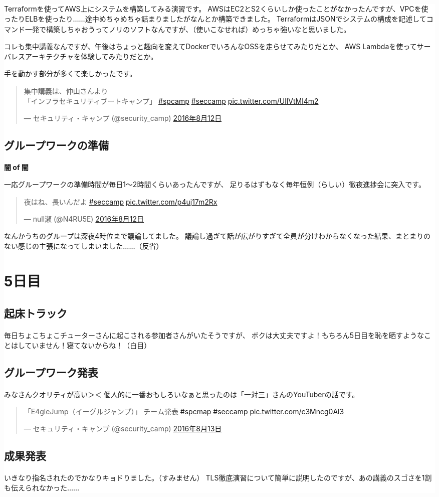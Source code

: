 Terraformを使ってAWS上にシステムを構築してみる演習です。
AWSはEC2とS2くらいしか使ったことがなかったんですが、VPCを使ったりELBを使ったり……途中めちゃめちゃ詰まりましたがなんとか構築できました。
TerraformはJSONでシステムの構成を記述してコマンド一発で構築しちゃおうってノリのソフトなんですが、（使いこなせれば）めっちゃ強いなと思いました。

コレも集中講義なんですが、午後はちょっと趣向を変えてDockerでいろんなOSSを走らせてみたりだとか、
AWS Lambdaを使ってサーバレスアーキテクチャを体験してみたりだとか。

手を動かす部分が多くて楽しかったです。

<blockquote class="twitter-tweet" data-lang="ja"><p lang="ja" dir="ltr">集中講義は、仲山さんより<br>「インフラセキュリティブートキャンプ」 <a href="https://twitter.com/hashtag/spcamp?src=hash">#spcamp</a> <a href="https://twitter.com/hashtag/seccamp?src=hash">#seccamp</a> <a href="https://t.co/UlIVtMl4m2">pic.twitter.com/UlIVtMl4m2</a></p>&mdash; セキュリティ・キャンプ (@security_camp) <a href="https://twitter.com/security_camp/status/763927629346906112">2016年8月12日</a></blockquote>

## グループワークの準備

**闇 of 闇**

一応グループワークの準備時間が毎日1～2時間くらいあったんですが、
足りるはずもなく毎年恒例（らしい）徹夜進捗会に突入です。

<blockquote class="twitter-tweet" data-lang="ja"><p lang="ja" dir="ltr">夜はね、長いんだよ <a href="https://twitter.com/hashtag/seccamp?src=hash">#seccamp</a> <a href="https://t.co/p4uj17m2Rx">pic.twitter.com/p4uj17m2Rx</a></p>&mdash; null瀬 (@N4RU5E) <a href="https://twitter.com/N4RU5E/status/764074021973471232">2016年8月12日</a></blockquote>

なんかうちのグループは深夜4時位まで議論してました。
議論し過ぎて話が広がりすぎて全員が分けわからなくなった結果、まとまりのない感じの主張になってしまいました……（反省）

# 5日目

## 起床トラック

毎日ちょこちょこチューターさんに起こされる参加者さんがいたそうですが、
ボクは大丈夫ですよ！もちろん5日目を恥を晒すようなことはしていません！寝てないからね！（白目）

## グループワーク発表

みなさんクオリティが高い＞＜
個人的に一番おもしろいなぁと思ったのは「一対三」さんのYouTuberの話です。

<blockquote class="twitter-tweet" data-lang="ja"><p lang="ja" dir="ltr">「E4gleJump（イーグルジャンプ）」 チーム発表 <a href="https://twitter.com/hashtag/spcmap?src=hash">#spcmap</a> <a href="https://twitter.com/hashtag/seccamp?src=hash">#seccamp</a> <a href="https://t.co/c3Mncg0Al3">pic.twitter.com/c3Mncg0Al3</a></p>&mdash; セキュリティ・キャンプ (@security_camp) <a href="https://twitter.com/security_camp/status/764280337169981440">2016年8月13日</a></blockquote>

## 成果発表

いきなり指名されたのでかなりキョドりました。（すみません）
TLS徹底演習について簡単に説明したのですが、あの講義のスゴさを1割も伝えられなかった……
